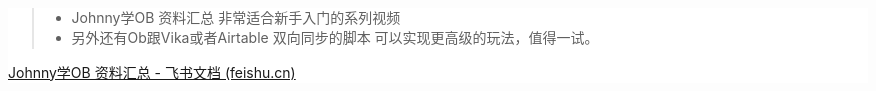 >- Johnny学OB 资料汇总 非常适合新手入门的系列视频
>- 另外还有Ob跟Vika或者Airtable 双向同步的脚本 可以实现更高级的玩法，值得一试。

[Johnny学OB 资料汇总 - 飞书文档 (feishu.cn)](https://milinshushe.feishu.cn/docs/doccnfCDGSUJls2wYzr1gS80ZVf)

<div style="display: block; position: absolute; left:0; top:200px; width: 100%; height: 100%; --aspect-ratio:9/16; padding-bottom: calc(var(--aspect-ratio) * 100%);"><iframe src="https://airtable.com/embed/shrpuSvb8rHUKCpMN?backgroundColor=purple&amp;viewControls=on/" allow="fullscreen" style="position: absolute; top: 0px; left: 0px; height: 100%; width: 100%; border:none;"></iframe></div>

